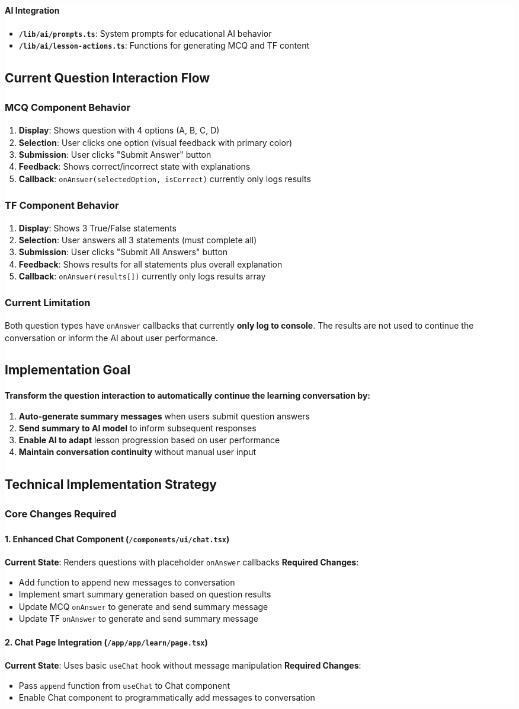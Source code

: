 #### AI Integration
- **`/lib/ai/prompts.ts`**: System prompts for educational AI behavior
- **`/lib/ai/lesson-actions.ts`**: Functions for generating MCQ and TF content

## Current Question Interaction Flow

### MCQ Component Behavior
1. **Display**: Shows question with 4 options (A, B, C, D)
2. **Selection**: User clicks one option (visual feedback with primary color)
3. **Submission**: User clicks "Submit Answer" button
4. **Feedback**: Shows correct/incorrect state with explanations
5. **Callback**: `onAnswer(selectedOption, isCorrect)` currently only logs results

### TF Component Behavior  
1. **Display**: Shows 3 True/False statements
2. **Selection**: User answers all 3 statements (must complete all)
3. **Submission**: User clicks "Submit All Answers" button  
4. **Feedback**: Shows results for all statements plus overall explanation
5. **Callback**: `onAnswer(results[])` currently only logs results array

### Current Limitation
Both question types have `onAnswer` callbacks that currently **only log to console**. The results are not used to continue the conversation or inform the AI about user performance.

## Implementation Goal

**Transform the question interaction to automatically continue the learning conversation by:**

1. **Auto-generate summary messages** when users submit question answers
2. **Send summary to AI model** to inform subsequent responses  
3. **Enable AI to adapt** lesson progression based on user performance
4. **Maintain conversation continuity** without manual user input

## Technical Implementation Strategy

### Core Changes Required

#### 1. Enhanced Chat Component (`/components/ui/chat.tsx`)
**Current State**: Renders questions with placeholder `onAnswer` callbacks
**Required Changes**:
- Add function to append new messages to conversation
- Implement smart summary generation based on question results
- Update MCQ `onAnswer` to generate and send summary message
- Update TF `onAnswer` to generate and send summary message

#### 2. Chat Page Integration (`/app/app/learn/page.tsx`)
**Current State**: Uses basic `useChat` hook without message manipulation
**Required Changes**:
- Pass `append` function from `useChat` to Chat component
- Enable Chat component to programmatically add messages to conversation

